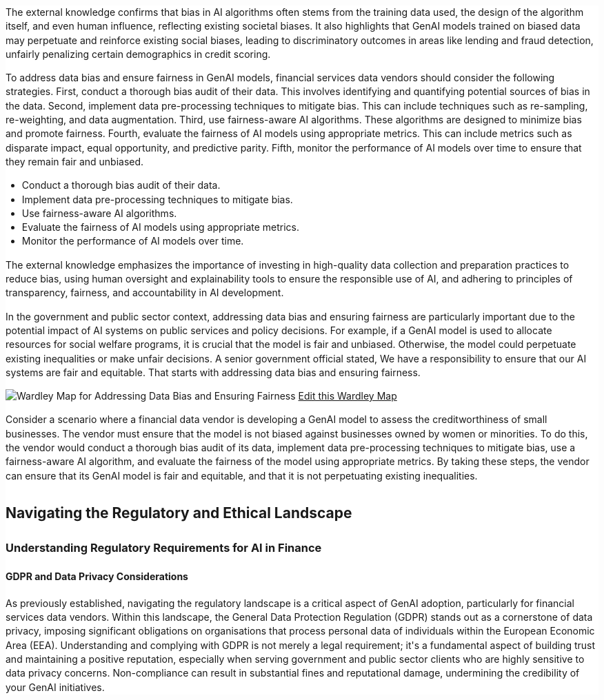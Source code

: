 The external knowledge confirms that bias in AI algorithms often stems from the training data used, the design of the algorithm itself, and even human influence, reflecting existing societal biases. It also highlights that GenAI models trained on biased data may perpetuate and reinforce existing social biases, leading to discriminatory outcomes in areas like lending and fraud detection, unfairly penalizing certain demographics in credit scoring.

To address data bias and ensure fairness in GenAI models, financial services data vendors should consider the following strategies. First, conduct a thorough bias audit of their data. This involves identifying and quantifying potential sources of bias in the data. Second, implement data pre-processing techniques to mitigate bias. This can include techniques such as re-sampling, re-weighting, and data augmentation. Third, use fairness-aware AI algorithms. These algorithms are designed to minimize bias and promote fairness. Fourth, evaluate the fairness of AI models using appropriate metrics. This can include metrics such as disparate impact, equal opportunity, and predictive parity. Fifth, monitor the performance of AI models over time to ensure that they remain fair and unbiased.

- Conduct a thorough bias audit of their data.
- Implement data pre-processing techniques to mitigate bias.
- Use fairness-aware AI algorithms.
- Evaluate the fairness of AI models using appropriate metrics.
- Monitor the performance of AI models over time.

The external knowledge emphasizes the importance of investing in high-quality data collection and preparation practices to reduce bias, using human oversight and explainability tools to ensure the responsible use of AI, and adhering to principles of transparency, fairness, and accountability in AI development.

In the government and public sector context, addressing data bias and ensuring fairness are particularly important due to the potential impact of AI systems on public services and policy decisions. For example, if a GenAI model is used to allocate resources for social welfare programs, it is crucial that the model is fair and unbiased. Otherwise, the model could perpetuate existing inequalities or make unfair decisions. A senior government official stated, We have a responsibility to ensure that our AI systems are fair and equitable. That starts with addressing data bias and ensuring fairness.

![Wardley Map for Addressing Data Bias and Ensuring Fairness](https://images.wardleymaps.ai/map_1c477600-fc13-49d4-aa77-f904056b3e96.png)
[Edit this Wardley Map](https://create.wardleymaps.ai/#clone:5152a29cc7b70e1fc5)

Consider a scenario where a financial data vendor is developing a GenAI model to assess the creditworthiness of small businesses. The vendor must ensure that the model is not biased against businesses owned by women or minorities. To do this, the vendor would conduct a thorough bias audit of its data, implement data pre-processing techniques to mitigate bias, use a fairness-aware AI algorithm, and evaluate the fairness of the model using appropriate metrics. By taking these steps, the vendor can ensure that its GenAI model is fair and equitable, and that it is not perpetuating existing inequalities.

## Navigating the Regulatory and Ethical Landscape

### Understanding Regulatory Requirements for AI in Finance

#### GDPR and Data Privacy Considerations

As previously established, navigating the regulatory landscape is a critical aspect of GenAI adoption, particularly for financial services data vendors. Within this landscape, the General Data Protection Regulation (GDPR) stands out as a cornerstone of data privacy, imposing significant obligations on organisations that process personal data of individuals within the European Economic Area (EEA). Understanding and complying with GDPR is not merely a legal requirement; it's a fundamental aspect of building trust and maintaining a positive reputation, especially when serving government and public sector clients who are highly sensitive to data privacy concerns. Non-compliance can result in substantial fines and reputational damage, undermining the credibility of your GenAI initiatives.
